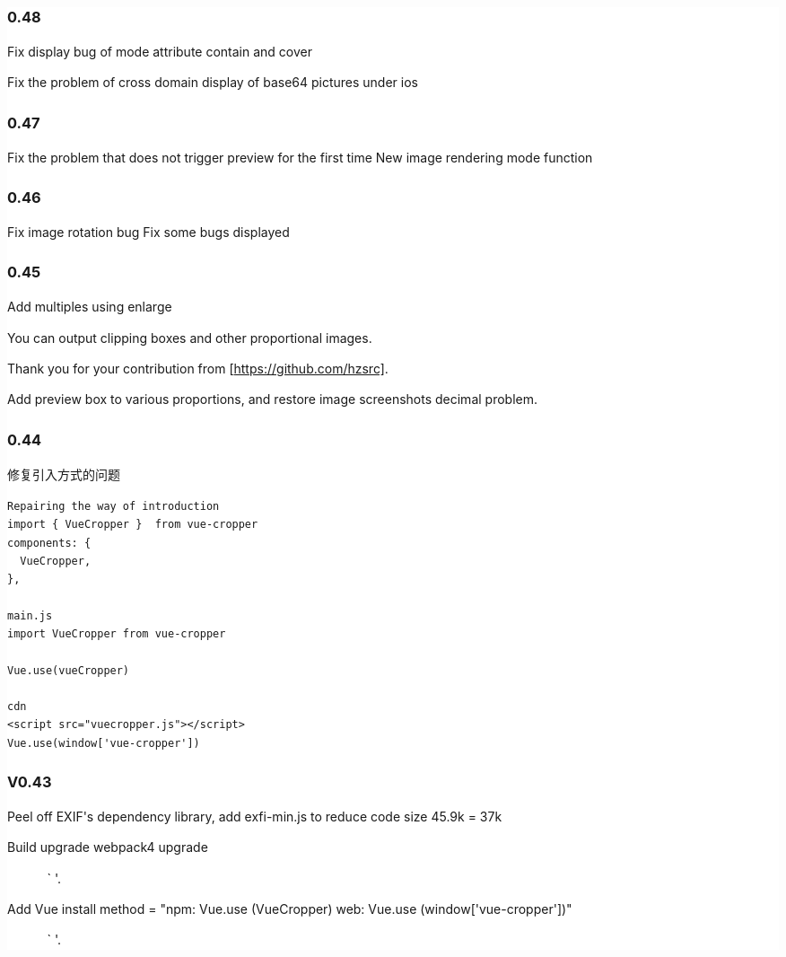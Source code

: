 ### 0.48
Fix display bug of mode attribute contain and cover

Fix the problem of cross domain display of base64 pictures under ios
### 0.47
Fix the problem that does not trigger preview for the first time
New image rendering mode function

### 0.46
Fix image rotation bug
Fix some bugs displayed

### 0.45

Add multiples using enlarge

You can output clipping boxes and other proportional images.



Thank you for your contribution from [https://github.com/hzsrc].

Add preview box to various proportions, and restore image screenshots decimal problem.

### 0.44
修复引入方式的问题
```
Repairing the way of introduction
import { VueCropper }  from vue-cropper 
components: {
  VueCropper,
},

main.js
import VueCropper from vue-cropper 

Vue.use(vueCropper)

cdn
<script src="vuecropper.js"></script>
Vue.use(window['vue-cropper'])
```


### V0.43

Peel off EXIF's dependency library, add exfi-min.js to reduce code size 45.9k = 37k

Build upgrade webpack4 upgrade

` ` ` ` ` ` ` ` ` '.

Add Vue install method = "npm: Vue.use (VueCropper) web: Vue.use (window['vue-cropper'])"

` ` ` ` ` ` ` ` ` '.
